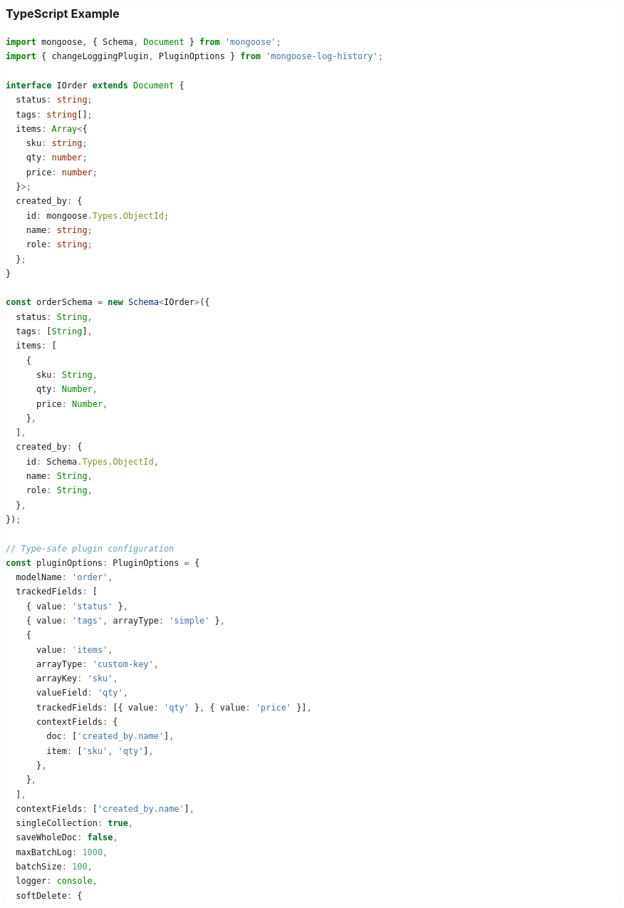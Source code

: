### TypeScript Example

```typescript
import mongoose, { Schema, Document } from 'mongoose';
import { changeLoggingPlugin, PluginOptions } from 'mongoose-log-history';

interface IOrder extends Document {
  status: string;
  tags: string[];
  items: Array<{
    sku: string;
    qty: number;
    price: number;
  }>;
  created_by: {
    id: mongoose.Types.ObjectId;
    name: string;
    role: string;
  };
}

const orderSchema = new Schema<IOrder>({
  status: String,
  tags: [String],
  items: [
    {
      sku: String,
      qty: Number,
      price: Number,
    },
  ],
  created_by: {
    id: Schema.Types.ObjectId,
    name: String,
    role: String,
  },
});

// Type-safe plugin configuration
const pluginOptions: PluginOptions = {
  modelName: 'order',
  trackedFields: [
    { value: 'status' },
    { value: 'tags', arrayType: 'simple' },
    {
      value: 'items',
      arrayType: 'custom-key',
      arrayKey: 'sku',
      valueField: 'qty',
      trackedFields: [{ value: 'qty' }, { value: 'price' }],
      contextFields: {
        doc: ['created_by.name'],
        item: ['sku', 'qty'],
      },
    },
  ],
  contextFields: ['created_by.name'],
  singleCollection: true,
  saveWholeDoc: false,
  maxBatchLog: 1000,
  batchSize: 100,
  logger: console,
  softDelete: {
```